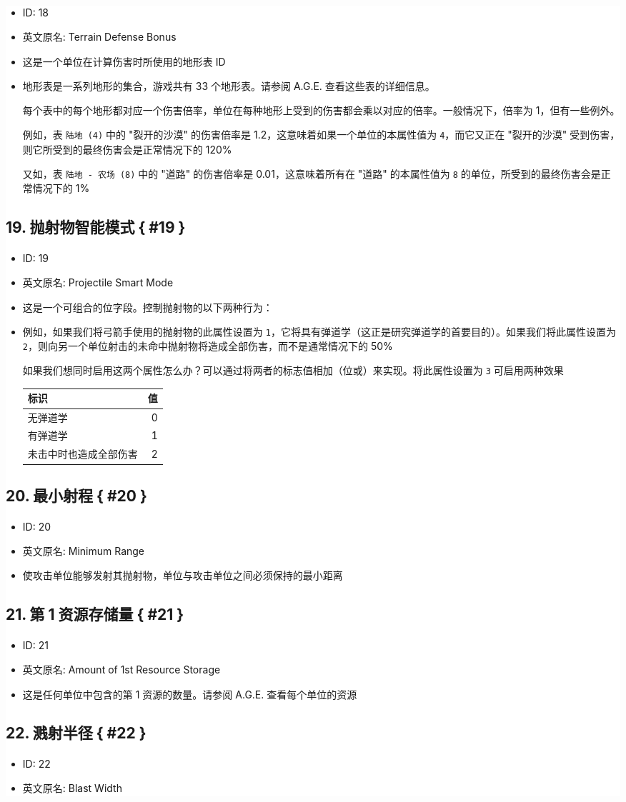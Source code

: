 -   ID: 18

-   英文原名: Terrain Defense Bonus

-   这是一个单位在计算伤害时所使用的地形表 ID

-   地形表是一系列地形的集合，游戏共有 33 个地形表。请参阅 A.G.E. 查看这些表的详细信息。

    每个表中的每个地形都对应一个伤害倍率，单位在每种地形上受到的伤害都会乘以对应的倍率。一般情况下，倍率为 1，但有一些例外。

    例如，表 `陆地 (4)` 中的 "裂开的沙漠" 的伤害倍率是 1.2，这意味着如果一个单位的本属性值为 `4`，而它又正在 "裂开的沙漠" 受到伤害，则它所受到的最终伤害会是正常情况下的 120%

    又如，表 `陆地 - 农场 (8)` 中的 "道路" 的伤害倍率是 0.01，这意味着所有在 "道路" 的本属性值为 `8` 的单位，所受到的最终伤害会是正常情况下的 1%

## 19. 抛射物智能模式 { #19 }

-   ID: 19

-   英文原名: Projectile Smart Mode

-   这是一个可组合的位字段。控制抛射物的以下两种行为：

-   例如，如果我们将弓箭手使用的抛射物的此属性设置为 `1`，它将具有弹道学（这正是研究弹道学的首要目的）。如果我们将此属性设置为 `2`，则向另一个单位射击的未命中抛射物将造成全部伤害，而不是通常情况下的 50%

    如果我们想同时启用这两个属性怎么办？可以通过将两者的标志值相加（位或）来实现。将此属性设置为 `3` 可启用两种效果

    | 标识 | 值 |
    | :- | -: |
    | 无弹道学 | 0 | 
    | 有弹道学 | 1 | 
    | 未击中时也造成全部伤害 | 2 | 

## 20. 最小射程 { #20 }

-   ID: 20

-   英文原名: Minimum Range

-   使攻击单位能够发射其抛射物，单位与攻击单位之间必须保持的最小距离

## 21. 第 1 资源存储量 { #21 }

-   ID: 21

-   英文原名: Amount of 1st Resource Storage

-   这是任何单位中包含的第 1 资源的数量。请参阅 A.G.E. 查看每个单位的资源

## 22. 溅射半径 { #22 }

-   ID: 22

-   英文原名: Blast Width
